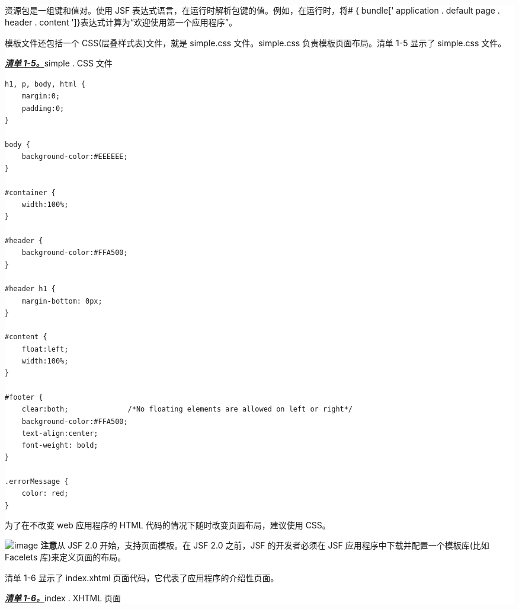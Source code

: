 资源包是一组键和值对。使用 JSF 表达式语言，在运行时解析包键的值。例如，在运行时，将# { bundle[' application . default page . header . content ']}表达式计算为“欢迎使用第一个应用程序”。

模板文件还包括一个 CSS(层叠样式表)文件，就是 simple.css 文件。simple.css 负责模板页面布局。清单 1-5 显示了 simple.css 文件。

[***清单 1-5。***](#_list5)simple . CSS 文件

```html
h1, p, body, html {
    margin:0;
    padding:0;
}

body {
    background-color:#EEEEEE;
}

#container {
    width:100%;
}

#header {
    background-color:#FFA500;
}

#header h1 {
    margin-bottom: 0px;
}

#content {
    float:left;
    width:100%;
}

#footer {
    clear:both;              /*No floating elements are allowed on left or right*/
    background-color:#FFA500;
    text-align:center;
    font-weight: bold;
}

.errorMessage {
    color: red;
}
```

为了在不改变 web 应用程序的 HTML 代码的情况下随时改变页面布局，建议使用 CSS。

![image](../images/00010.jpeg) **注意**从 JSF 2.0 开始，支持页面模板。在 JSF 2.0 之前，JSF 的开发者必须在 JSF 应用程序中下载并配置一个模板库(比如 Facelets 库)来定义页面的布局。

清单 1-6 显示了 index.xhtml 页面代码，它代表了应用程序的介绍性页面。

[***清单 1-6。***](#_list6)index . XHTML 页面
